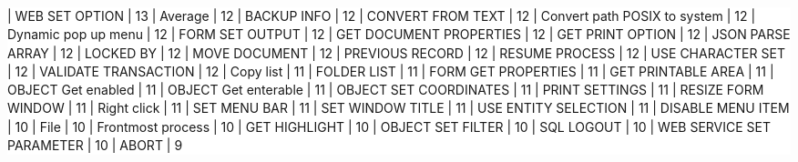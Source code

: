 | WEB SET OPTION                               |         13 
| Average                                      |         12 
| BACKUP INFO                                  |         12 
| CONVERT FROM TEXT                            |         12 
| Convert path POSIX to system                 |         12 
| Dynamic pop up menu                          |         12 
| FORM SET OUTPUT                              |         12 
| GET DOCUMENT PROPERTIES                      |         12 
| GET PRINT OPTION                             |         12 
| JSON PARSE ARRAY                             |         12 
| LOCKED BY                                    |         12 
| MOVE DOCUMENT                                |         12 
| PREVIOUS RECORD                              |         12 
| RESUME PROCESS                               |         12 
| USE CHARACTER SET                            |         12 
| VALIDATE TRANSACTION                         |         12 
| Copy list                                    |         11 
| FOLDER LIST                                  |         11 
| FORM GET PROPERTIES                          |         11 
| GET PRINTABLE AREA                           |         11 
| OBJECT Get enabled                           |         11 
| OBJECT Get enterable                         |         11 
| OBJECT SET COORDINATES                       |         11 
| PRINT SETTINGS                               |         11 
| RESIZE FORM WINDOW                           |         11 
| Right click                                  |         11 
| SET MENU BAR                                 |         11 
| SET WINDOW TITLE                             |         11 
| USE ENTITY SELECTION                         |         11 
| DISABLE MENU ITEM                            |         10 
| File                                         |         10 
| Frontmost process                            |         10 
| GET HIGHLIGHT                                |         10 
| OBJECT SET FILTER                            |         10 
| SQL LOGOUT                                   |         10 
| WEB SERVICE SET PARAMETER                    |         10 
| ABORT                                        |          9 
